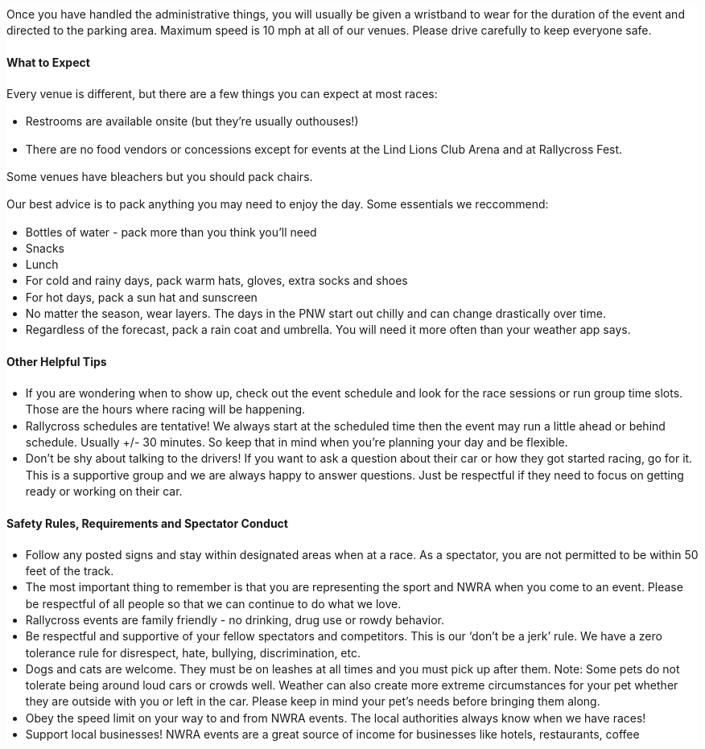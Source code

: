 Once you have handled the administrative things, you will usually be given a wristband to wear for the duration of the
event and directed to the parking area. Maximum speed is 10 mph at all of our venues. Please drive carefully to keep
everyone safe.

#### What to Expect

Every venue is different, but there are a few things you can expect at most races:

- Restrooms are available onsite (but they’re usually outhouses!)

- There are no food vendors or concessions except for events at the Lind Lions Club Arena and at Rallycross Fest.

Some venues have bleachers but you should pack chairs.

Our best advice is to pack anything you may need to enjoy the day. Some essentials we reccommend:

- Bottles of water - pack more than you think you’ll need
- Snacks
- Lunch
- For cold and rainy days, pack warm hats, gloves, extra socks and shoes
- For hot days, pack a sun hat and sunscreen
- No matter the season, wear layers. The days in the PNW start out chilly and can change drastically over time.
- Regardless of the forecast, pack a rain coat and umbrella. You will need it more often than your weather app says.

#### Other Helpful Tips

- If you are wondering when to show up, check out the event schedule and look for the race sessions or run group time
  slots. Those are the hours where racing will be happening.
- Rallycross schedules are tentative! We always start at the scheduled time then the event may run a little ahead or
  behind schedule. Usually +/- 30 minutes. So keep that in mind when you’re planning your day and be flexible.
- Don’t be shy about talking to the drivers! If you want to ask a question about their car or how they got started
  racing, go for it. This is a supportive group and we are always happy to answer questions. Just be respectful if they
  need to focus on getting ready or working on their car.

#### Safety Rules, Requirements and Spectator Conduct

- Follow any posted signs and stay within designated areas when at a race. As a spectator, you are not permitted to be
  within 50 feet of the track.
- The most important thing to remember is that you are representing the sport and NWRA when you come to an event. Please
  be respectful of all people so that we can continue to do what we love.
- Rallycross events are family friendly - no drinking, drug use or rowdy behavior.
- Be respectful and supportive of your fellow spectators and competitors. This is our ‘don’t be a jerk’ rule. We have a
  zero tolerance rule for disrespect, hate, bullying, discrimination, etc.
- Dogs and cats are welcome. They must be on leashes at all times and you must pick up after them. Note: Some pets do
  not tolerate being around loud cars or crowds well. Weather can also create more extreme circumstances for your pet
  whether they are outside with you or left in the car. Please keep in mind your pet’s needs before bringing them along.
- Obey the speed limit on your way to and from NWRA events. The local authorities always know when we have races!
- Support local businesses! NWRA events are a great source of income for businesses like hotels, restaurants, coffee